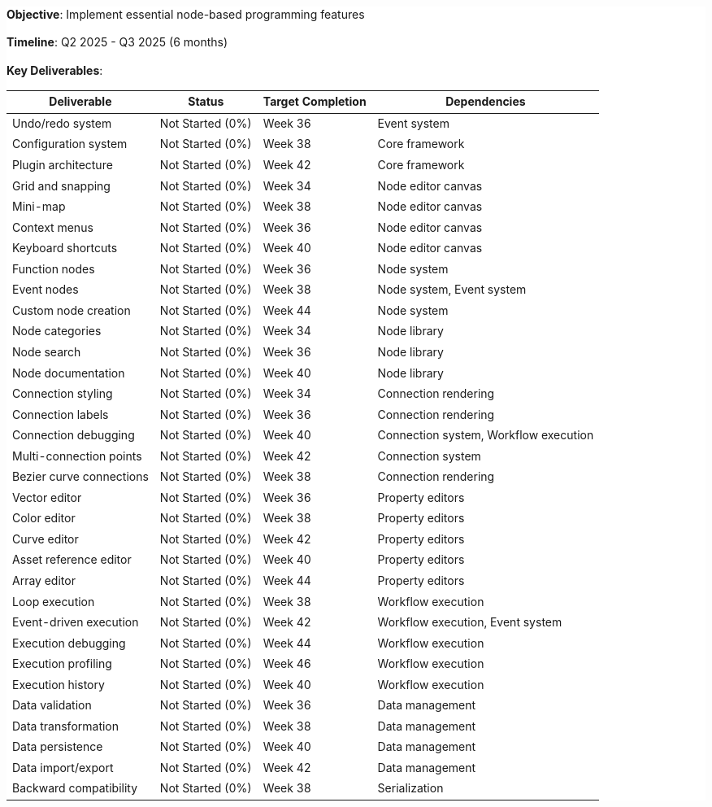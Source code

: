 **Objective**: Implement essential node-based programming features

**Timeline**: Q2 2025 - Q3 2025 (6 months)

**Key Deliverables**:

| Deliverable | Status | Target Completion | Dependencies |
|-------------|--------|-------------------|--------------|
| Undo/redo system | Not Started (0%) | Week 36 | Event system |
| Configuration system | Not Started (0%) | Week 38 | Core framework |
| Plugin architecture | Not Started (0%) | Week 42 | Core framework |
| Grid and snapping | Not Started (0%) | Week 34 | Node editor canvas |
| Mini-map | Not Started (0%) | Week 38 | Node editor canvas |
| Context menus | Not Started (0%) | Week 36 | Node editor canvas |
| Keyboard shortcuts | Not Started (0%) | Week 40 | Node editor canvas |
| Function nodes | Not Started (0%) | Week 36 | Node system |
| Event nodes | Not Started (0%) | Week 38 | Node system, Event system |
| Custom node creation | Not Started (0%) | Week 44 | Node system |
| Node categories | Not Started (0%) | Week 34 | Node library |
| Node search | Not Started (0%) | Week 36 | Node library |
| Node documentation | Not Started (0%) | Week 40 | Node library |
| Connection styling | Not Started (0%) | Week 34 | Connection rendering |
| Connection labels | Not Started (0%) | Week 36 | Connection rendering |
| Connection debugging | Not Started (0%) | Week 40 | Connection system, Workflow execution |
| Multi-connection points | Not Started (0%) | Week 42 | Connection system |
| Bezier curve connections | Not Started (0%) | Week 38 | Connection rendering |
| Vector editor | Not Started (0%) | Week 36 | Property editors |
| Color editor | Not Started (0%) | Week 38 | Property editors |
| Curve editor | Not Started (0%) | Week 42 | Property editors |
| Asset reference editor | Not Started (0%) | Week 40 | Property editors |
| Array editor | Not Started (0%) | Week 44 | Property editors |
| Loop execution | Not Started (0%) | Week 38 | Workflow execution |
| Event-driven execution | Not Started (0%) | Week 42 | Workflow execution, Event system |
| Execution debugging | Not Started (0%) | Week 44 | Workflow execution |
| Execution profiling | Not Started (0%) | Week 46 | Workflow execution |
| Execution history | Not Started (0%) | Week 40 | Workflow execution |
| Data validation | Not Started (0%) | Week 36 | Data management |
| Data transformation | Not Started (0%) | Week 38 | Data management |
| Data persistence | Not Started (0%) | Week 40 | Data management |
| Data import/export | Not Started (0%) | Week 42 | Data management |
| Backward compatibility | Not Started (0%) | Week 38 | Serialization |